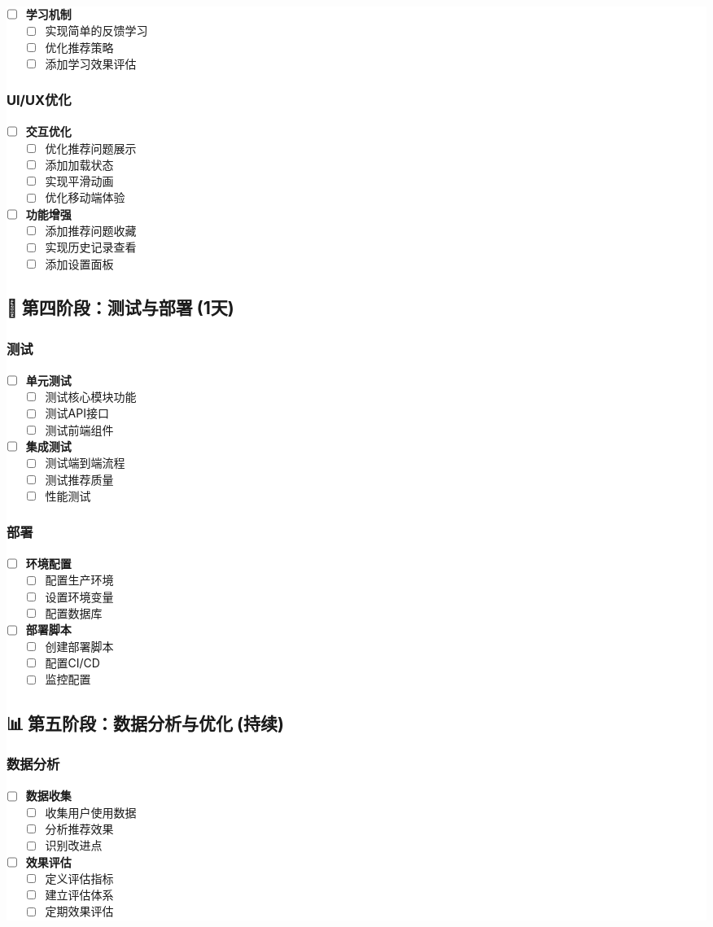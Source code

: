 - [ ] **学习机制**
  - [ ] 实现简单的反馈学习
  - [ ] 优化推荐策略
  - [ ] 添加学习效果评估

### UI/UX优化
- [ ] **交互优化**
  - [ ] 优化推荐问题展示
  - [ ] 添加加载状态
  - [ ] 实现平滑动画
  - [ ] 优化移动端体验

- [ ] **功能增强**
  - [ ] 添加推荐问题收藏
  - [ ] 实现历史记录查看
  - [ ] 添加设置面板

## 🔧 第四阶段：测试与部署 (1天)

### 测试
- [ ] **单元测试**
  - [ ] 测试核心模块功能
  - [ ] 测试API接口
  - [ ] 测试前端组件

- [ ] **集成测试**
  - [ ] 测试端到端流程
  - [ ] 测试推荐质量
  - [ ] 性能测试

### 部署
- [ ] **环境配置**
  - [ ] 配置生产环境
  - [ ] 设置环境变量
  - [ ] 配置数据库

- [ ] **部署脚本**
  - [ ] 创建部署脚本
  - [ ] 配置CI/CD
  - [ ] 监控配置

## 📊 第五阶段：数据分析与优化 (持续)

### 数据分析
- [ ] **数据收集**
  - [ ] 收集用户使用数据
  - [ ] 分析推荐效果
  - [ ] 识别改进点

- [ ] **效果评估**
  - [ ] 定义评估指标
  - [ ] 建立评估体系
  - [ ] 定期效果评估

